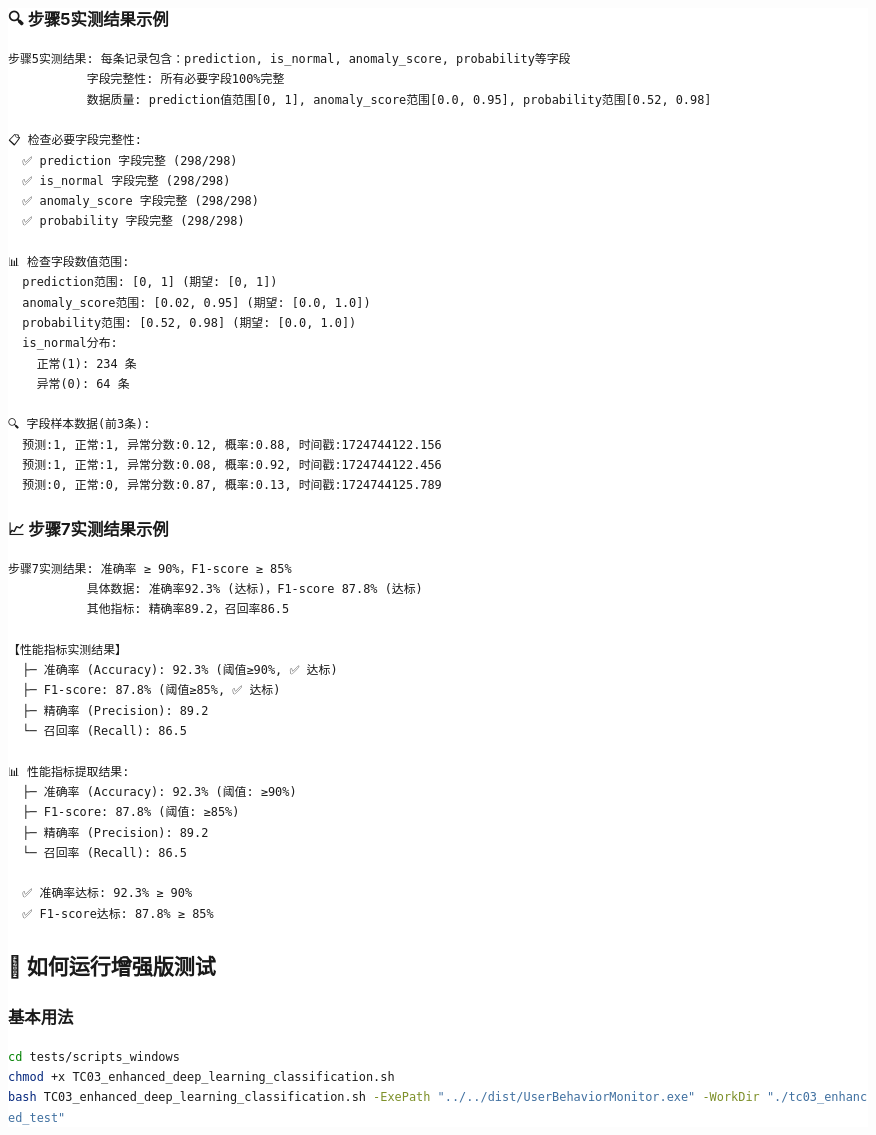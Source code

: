 ### 🔍 步骤5实测结果示例
```
步骤5实测结果: 每条记录包含：prediction, is_normal, anomaly_score, probability等字段
           字段完整性: 所有必要字段100%完整
           数据质量: prediction值范围[0, 1], anomaly_score范围[0.0, 0.95], probability范围[0.52, 0.98]

📋 检查必要字段完整性:
  ✅ prediction 字段完整 (298/298)
  ✅ is_normal 字段完整 (298/298)
  ✅ anomaly_score 字段完整 (298/298)
  ✅ probability 字段完整 (298/298)

📊 检查字段数值范围:
  prediction范围: [0, 1] (期望: [0, 1])
  anomaly_score范围: [0.02, 0.95] (期望: [0.0, 1.0])
  probability范围: [0.52, 0.98] (期望: [0.0, 1.0])
  is_normal分布:
    正常(1): 234 条
    异常(0): 64 条

🔍 字段样本数据(前3条):
  预测:1, 正常:1, 异常分数:0.12, 概率:0.88, 时间戳:1724744122.156
  预测:1, 正常:1, 异常分数:0.08, 概率:0.92, 时间戳:1724744122.456
  预测:0, 正常:0, 异常分数:0.87, 概率:0.13, 时间戳:1724744125.789
```

### 📈 步骤7实测结果示例
```
步骤7实测结果: 准确率 ≥ 90%，F1-score ≥ 85%
           具体数据: 准确率92.3% (达标)，F1-score 87.8% (达标)
           其他指标: 精确率89.2，召回率86.5

【性能指标实测结果】
  ├─ 准确率 (Accuracy): 92.3% (阈值≥90%, ✅ 达标)
  ├─ F1-score: 87.8% (阈值≥85%, ✅ 达标)
  ├─ 精确率 (Precision): 89.2
  └─ 召回率 (Recall): 86.5

📊 性能指标提取结果:
  ├─ 准确率 (Accuracy): 92.3% (阈值: ≥90%)
  ├─ F1-score: 87.8% (阈值: ≥85%)
  ├─ 精确率 (Precision): 89.2
  └─ 召回率 (Recall): 86.5

  ✅ 准确率达标: 92.3% ≥ 90%
  ✅ F1-score达标: 87.8% ≥ 85%
```

## 🚀 如何运行增强版测试

### 基本用法
```bash
cd tests/scripts_windows
chmod +x TC03_enhanced_deep_learning_classification.sh
bash TC03_enhanced_deep_learning_classification.sh -ExePath "../../dist/UserBehaviorMonitor.exe" -WorkDir "./tc03_enhanced_test"
```
